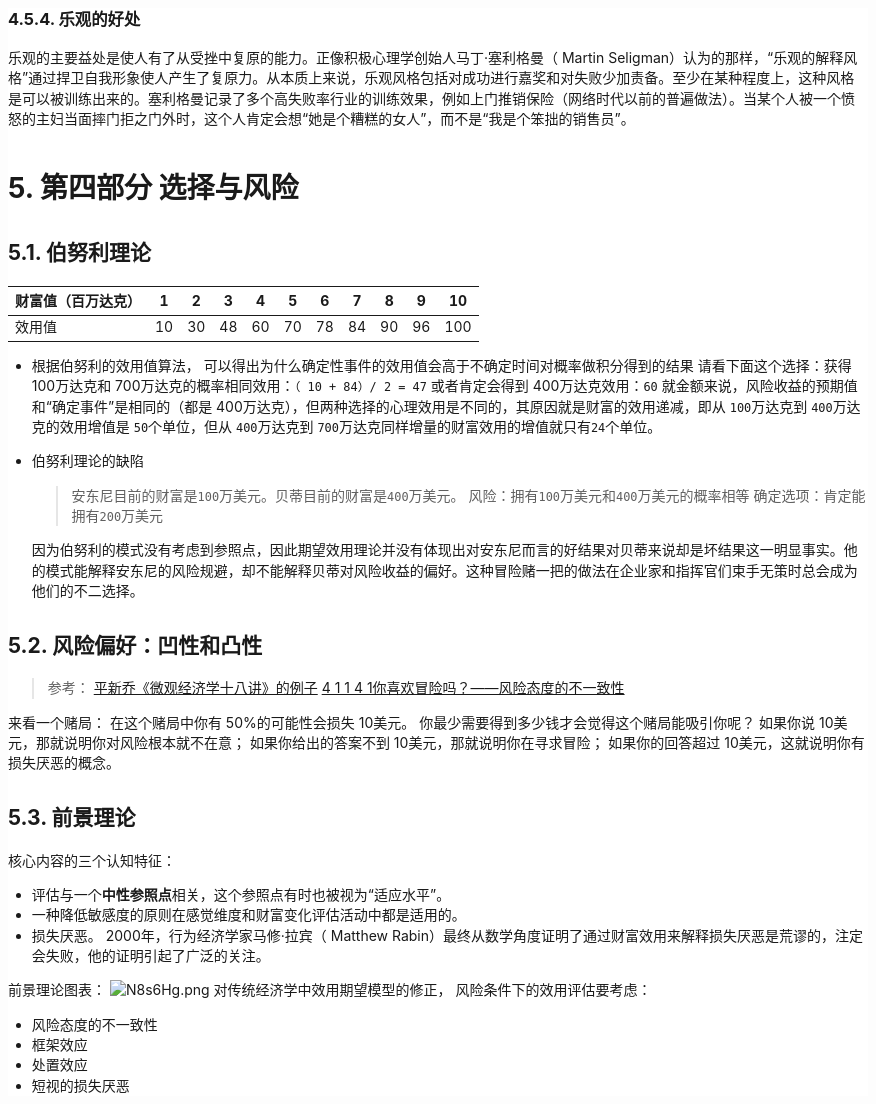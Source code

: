 ### 4.5.4. 乐观的好处
乐观的主要益处是使人有了从受挫中复原的能力。正像积极心理学创始人马丁·塞利格曼（ Martin Seligman）认为的那样，“乐观的解释风格”通过捍卫自我形象使人产生了复原力。从本质上来说，乐观风格包括对成功进行嘉奖和对失败少加责备。至少在某种程度上，这种风格是可以被训练出来的。塞利格曼记录了多个高失败率行业的训练效果，例如上门推销保险（网络时代以前的普遍做法）。当某个人被一个愤怒的主妇当面摔门拒之门外时，这个人肯定会想“她是个糟糕的女人”，而不是“我是个笨拙的销售员”。


# 5. 第四部分 选择与风险
## 5.1. 伯努利理论
| 财富值（百万达克） | 1  | 2  | 3  | 4  | 5  | 6  | 7  | 8  | 9  | 10  |
|-----------|----|----|----|----|----|----|----|----|----|-----|
| 效用值       | 10 | 30 | 48 | 60 | 70 | 78 | 84 | 90 | 96 | 100 |

- 根据伯努利的效用值算法， 可以得出为什么确定性事件的效用值会高于不确定时间对概率做积分得到的结果
    请看下面这个选择：获得 100万达克和 700万达克的概率相同效用：`（ 10 + 84）/ 2 = 47`
    或者肯定会得到 400万达克效用：`60`
    就金额来说，风险收益的预期值和“确定事件”是相同的（都是 400万达克），但两种选择的心理效用是不同的，其原因就是财富的效用递减，即从 `100`万达克到 `400`万达克的效用增值是 `50`个单位，但从 `400`万达克到 `700`万达克同样增量的财富效用的增值就只有`24`个单位。
- 伯努利理论的缺陷
    > 安东尼目前的财富是`100`万美元。贝蒂目前的财富是`400`万美元。
    风险：拥有`100`万美元和`400`万美元的概率相等
    确定选项：肯定能拥有`200`万美元

    因为伯努利的模式没有考虑到参照点，因此期望效用理论并没有体现出对安东尼而言的好结果对贝蒂来说却是坏结果这一明显事实。他的模式能解释安东尼的风险规避，却不能解释贝蒂对风险收益的偏好。这种冒险赌一把的做法在企业家和指挥官们束手无策时总会成为他们的不二选择。

## 5.2. 风险偏好：凹性和凸性
> 参考：
[平新乔《微观经济学十八讲》的例子](https://www.zhihu.com/question/26389189)
[4 1 1 4 1你喜欢冒险吗？——风险态度的不一致性](https://www.youtube.com/watch?v=oYVpaJXL7sM&list=PLBhlHmc5-py6Xp5_UwwiKvt4oIySD7ma1&index=13)

来看一个赌局：
在这个赌局中你有 50%的可能性会损失 10美元。
你最少需要得到多少钱才会觉得这个赌局能吸引你呢？
如果你说 10美元，那就说明你对风险根本就不在意；
如果你给出的答案不到 10美元，那就说明你在寻求冒险；
如果你的回答超过 10美元，这就说明你有损失厌恶的概念。

## 5.3. 前景理论
核心内容的三个认知特征：
- 评估与一个**中性参照点**相关，这个参照点有时也被视为“适应水平”。 
- 一种降低敏感度的原则在感觉维度和财富变化评估活动中都是适用的。 
- 损失厌恶。
2000年，行为经济学家马修·拉宾（ Matthew Rabin）最终从数学角度证明了通过财富效用来解释损失厌恶是荒谬的，注定会失败，他的证明引起了广泛的关注。

前景理论图表：
![N8s6Hg.png](https://s1.ax1x.com/2020/06/22/N8s6Hg.png)
对传统经济学中效用期望模型的修正， 风险条件下的效用评估要考虑：
- 风险态度的不一致性
- 框架效应
- 处置效应
- 短视的损失厌恶
